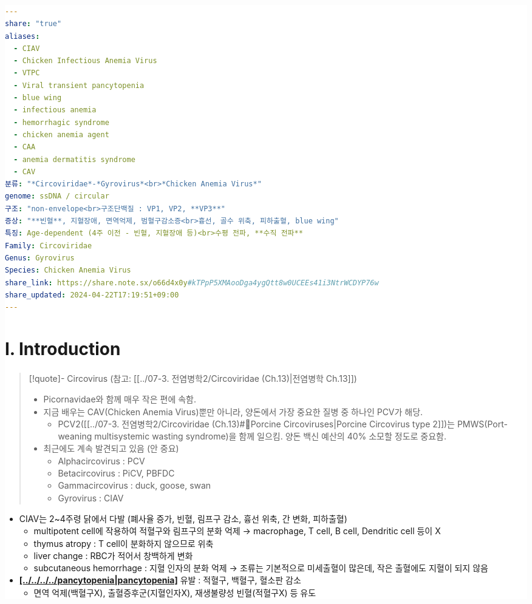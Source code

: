 ```yaml
---
share: "true"
aliases:
  - CIAV
  - Chicken Infectious Anemia Virus
  - VTPC
  - Viral transient pancytopenia
  - blue wing
  - infectious anemia
  - hemorrhagic syndrome
  - chicken anemia agent
  - CAA
  - anemia dermatitis syndrome
  - CAV
분류: "*Circoviridae*-*Gyrovirus*<br>*Chicken Anemia Virus*"
genome: ssDNA / circular
구조: "non-envelope<br>구조단백질 : VP1, VP2, **VP3**"
증상: "**빈혈**, 지혈장애, 면역억제, 범혈구감소증<br>흉선, 골수 위축, 피하출혈, blue wing"
특징: Age-dependent (4주 이전 - 빈혈, 지혈장애 등)<br>수평 전파, **수직 전파**
Family: Circoviridae
Genus: Gyrovirus
Species: Chicken Anemia Virus
share_link: https://share.note.sx/o66d4x0y#kTPpP5XMAooDga4ygQtt8w0UCEEs41i3NtrWCDYP76w
share_updated: 2024-04-22T17:19:51+09:00
---
```


```table-of-contents
```

# Ⅰ. Introduction

>[!quote]- Circovirus (참고: [[../07-3. 전염병학2/Circoviridae (Ch.13)|전염병학 Ch.13]])
>- Picornavidae와 함께 매우 작은 편에 속함.
>- 지금 배우는 CAV(Chicken Anemia Virus)뿐만 아니라, 양돈에서 가장 중요한 질병 중 하나인 PCV가 해당.
>	- PCV2([[../07-3. 전염병학2/Circoviridae (Ch.13)#🧬Porcine Circoviruses|Porcine Circovirus type 2]])는 PMWS(Port-weaning multisystemic wasting syndrome)을 함께 일으킴. 양돈 백신 예산의 40% 소모할 정도로 중요함.
>- 최근에도 계속 발견되고 있음 (안 중요) 
>	- Alphacircovirus : PCV
>	- Betacircovirus : PiCV, PBFDC
>	- Gammacircovirus : duck, goose, swan
>	- Gyrovirus : CIAV

- CIAV는 2~4주령 닭에서 다발 (폐사율 증가, 빈혈, 림프구 감소, 흉선 위축, 간 변화, 피하출혈)
	- multipotent cell에 작용하여 적혈구와 림프구의 분화 억제 → macrophage, T cell, B cell, Dendritic cell 등이 X
	- thymus atropy : T cell이 분화하지 않으므로 위축
	- liver change : RBC가 적어서 창백하게 변화
	- subcutaneous hemorrhage : 지혈 인자의 분화 억제 → 조류는 기본적으로 미세출혈이 많은데, 작은 출혈에도 지혈이 되지 않음
- **[[../../../../pancytopenia|pancytopenia]](범혈구감소증)** 유발 : 적혈구, 백혈구, 혈소판 감소
	- 면역 억제(백혈구X), 출혈증후군(지혈인자X), 재생불량성 빈혈(적혈구X) 등 유도
<div style="page-break-after: always;"></div>
